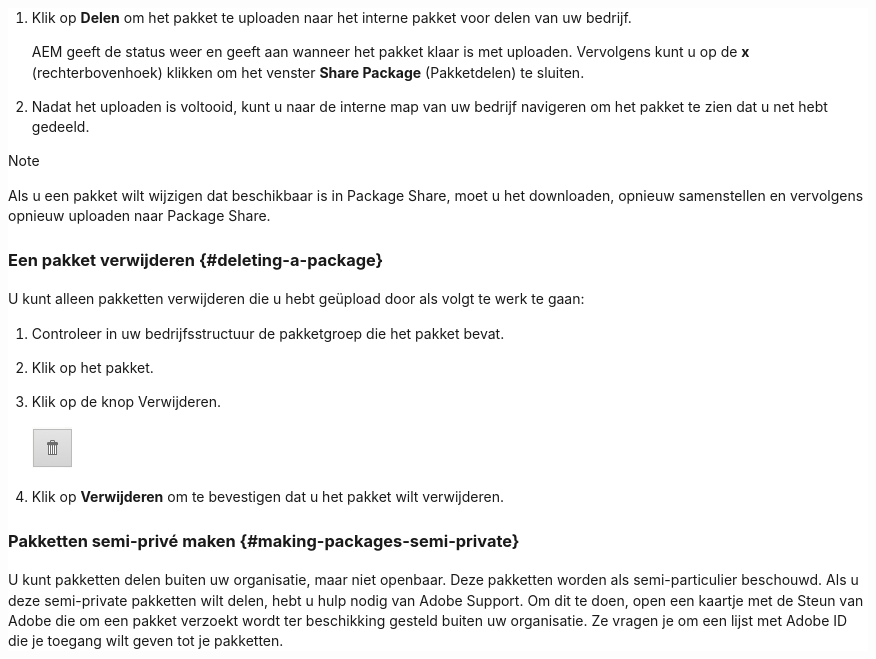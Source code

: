 1. Klik op **Delen** om het pakket te uploaden naar het interne pakket voor delen van uw bedrijf.

   AEM geeft de status weer en geeft aan wanneer het pakket klaar is met uploaden. Vervolgens kunt u op de **x** (rechterbovenhoek) klikken om het venster **Share Package** (Pakketdelen) te sluiten.

1. Nadat het uploaden is voltooid, kunt u naar de interne map van uw bedrijf navigeren om het pakket te zien dat u net hebt gedeeld.

>[!NOTE]
Als u een pakket wilt wijzigen dat beschikbaar is in Package Share, moet u het downloaden, opnieuw samenstellen en vervolgens opnieuw uploaden naar Package Share.

### Een pakket verwijderen {#deleting-a-package}

U kunt alleen pakketten verwijderen die u hebt geüpload door als volgt te werk te gaan:

1. Controleer in uw bedrijfsstructuur de pakketgroep die het pakket bevat.
1. Klik op het pakket.
1. Klik op de knop Verwijderen.

   ![](do-not-localize/chlimage_1-30.png)

1. Klik op **Verwijderen** om te bevestigen dat u het pakket wilt verwijderen.

### Pakketten semi-privé maken {#making-packages-semi-private}

U kunt pakketten delen buiten uw organisatie, maar niet openbaar. Deze pakketten worden als semi-particulier beschouwd. Als u deze semi-private pakketten wilt delen, hebt u hulp nodig van Adobe Support. Om dit te doen, open een kaartje met de Steun van Adobe die om een pakket verzoekt wordt ter beschikking gesteld buiten uw organisatie. Ze vragen je om een lijst met Adobe ID die je toegang wilt geven tot je pakketten.

